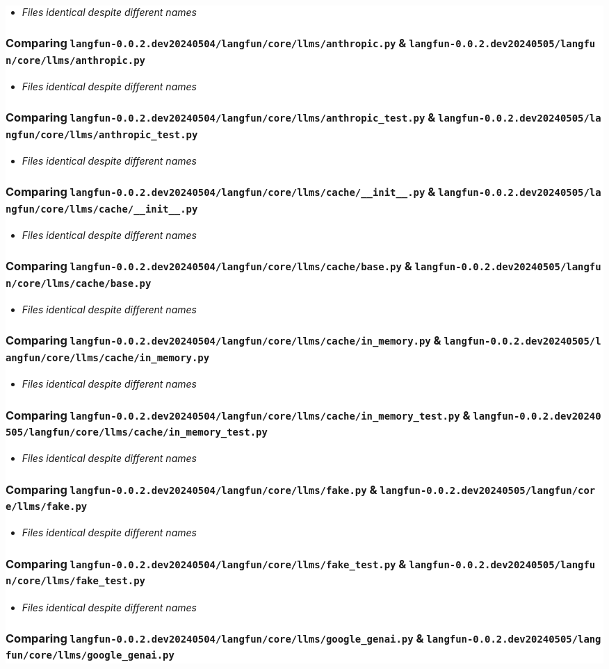  * *Files identical despite different names*

### Comparing `langfun-0.0.2.dev20240504/langfun/core/llms/anthropic.py` & `langfun-0.0.2.dev20240505/langfun/core/llms/anthropic.py`

 * *Files identical despite different names*

### Comparing `langfun-0.0.2.dev20240504/langfun/core/llms/anthropic_test.py` & `langfun-0.0.2.dev20240505/langfun/core/llms/anthropic_test.py`

 * *Files identical despite different names*

### Comparing `langfun-0.0.2.dev20240504/langfun/core/llms/cache/__init__.py` & `langfun-0.0.2.dev20240505/langfun/core/llms/cache/__init__.py`

 * *Files identical despite different names*

### Comparing `langfun-0.0.2.dev20240504/langfun/core/llms/cache/base.py` & `langfun-0.0.2.dev20240505/langfun/core/llms/cache/base.py`

 * *Files identical despite different names*

### Comparing `langfun-0.0.2.dev20240504/langfun/core/llms/cache/in_memory.py` & `langfun-0.0.2.dev20240505/langfun/core/llms/cache/in_memory.py`

 * *Files identical despite different names*

### Comparing `langfun-0.0.2.dev20240504/langfun/core/llms/cache/in_memory_test.py` & `langfun-0.0.2.dev20240505/langfun/core/llms/cache/in_memory_test.py`

 * *Files identical despite different names*

### Comparing `langfun-0.0.2.dev20240504/langfun/core/llms/fake.py` & `langfun-0.0.2.dev20240505/langfun/core/llms/fake.py`

 * *Files identical despite different names*

### Comparing `langfun-0.0.2.dev20240504/langfun/core/llms/fake_test.py` & `langfun-0.0.2.dev20240505/langfun/core/llms/fake_test.py`

 * *Files identical despite different names*

### Comparing `langfun-0.0.2.dev20240504/langfun/core/llms/google_genai.py` & `langfun-0.0.2.dev20240505/langfun/core/llms/google_genai.py`
